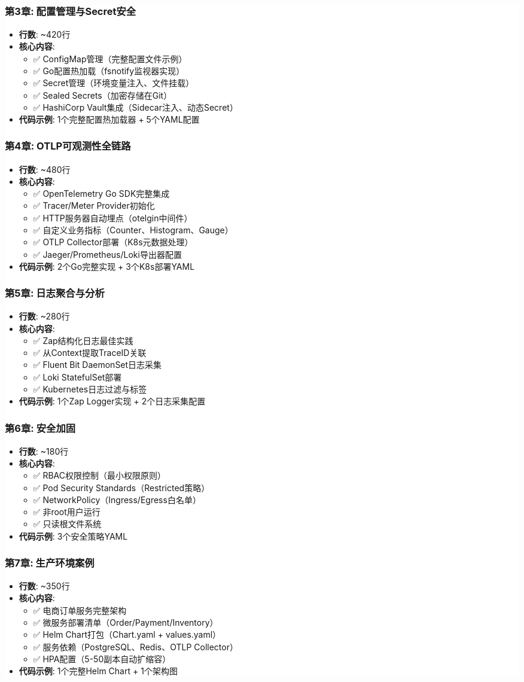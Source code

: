 ### 第3章: 配置管理与Secret安全

- **行数**: ~420行
- **核心内容**:
  - ✅ ConfigMap管理（完整配置文件示例）
  - ✅ Go配置热加载（fsnotify监视器实现）
  - ✅ Secret管理（环境变量注入、文件挂载）
  - ✅ Sealed Secrets（加密存储在Git）
  - ✅ HashiCorp Vault集成（Sidecar注入、动态Secret）
- **代码示例**: 1个完整配置热加载器 + 5个YAML配置

### 第4章: OTLP可观测性全链路

- **行数**: ~480行
- **核心内容**:
  - ✅ OpenTelemetry Go SDK完整集成
  - ✅ Tracer/Meter Provider初始化
  - ✅ HTTP服务器自动埋点（otelgin中间件）
  - ✅ 自定义业务指标（Counter、Histogram、Gauge）
  - ✅ OTLP Collector部署（K8s元数据处理）
  - ✅ Jaeger/Prometheus/Loki导出器配置
- **代码示例**: 2个Go完整实现 + 3个K8s部署YAML

### 第5章: 日志聚合与分析

- **行数**: ~280行
- **核心内容**:
  - ✅ Zap结构化日志最佳实践
  - ✅ 从Context提取TraceID关联
  - ✅ Fluent Bit DaemonSet日志采集
  - ✅ Loki StatefulSet部署
  - ✅ Kubernetes日志过滤与标签
- **代码示例**: 1个Zap Logger实现 + 2个日志采集配置

### 第6章: 安全加固

- **行数**: ~180行
- **核心内容**:
  - ✅ RBAC权限控制（最小权限原则）
  - ✅ Pod Security Standards（Restricted策略）
  - ✅ NetworkPolicy（Ingress/Egress白名单）
  - ✅ 非root用户运行
  - ✅ 只读根文件系统
- **代码示例**: 3个安全策略YAML

### 第7章: 生产环境案例

- **行数**: ~350行
- **核心内容**:
  - ✅ 电商订单服务完整架构
  - ✅ 微服务部署清单（Order/Payment/Inventory）
  - ✅ Helm Chart打包（Chart.yaml + values.yaml）
  - ✅ 服务依赖（PostgreSQL、Redis、OTLP Collector）
  - ✅ HPA配置（5-50副本自动扩缩容）
- **代码示例**: 1个完整Helm Chart + 1个架构图
